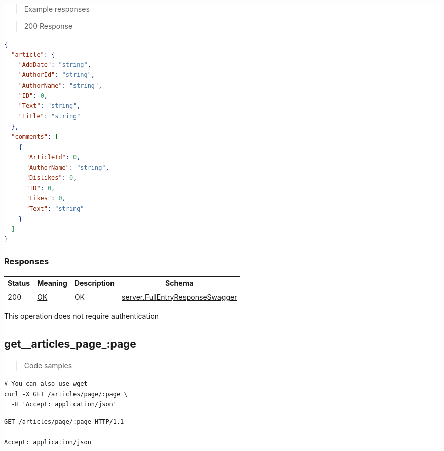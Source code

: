 > Example responses

> 200 Response

```json
{
  "article": {
    "AddDate": "string",
    "AuthorId": "string",
    "AuthorName": "string",
    "ID": 0,
    "Text": "string",
    "Title": "string"
  },
  "comments": [
    {
      "ArticleId": 0,
      "AuthorName": "string",
      "Dislikes": 0,
      "ID": 0,
      "Likes": 0,
      "Text": "string"
    }
  ]
}
```

<h3 id="get__articles_:articleid-responses">Responses</h3>

|Status|Meaning|Description|Schema|
|---|---|---|---|
|200|[OK](https://tools.ietf.org/html/rfc7231#section-6.3.1)|OK|[server.FullEntryResponseSwagger](#schemaserver.fullentryresponseswagger)|

<aside class="success">
This operation does not require authentication
</aside>

## get__articles_page_:page

> Code samples

```shell
# You can also use wget
curl -X GET /articles/page/:page \
  -H 'Accept: application/json'

```

```http
GET /articles/page/:page HTTP/1.1

Accept: application/json

```
